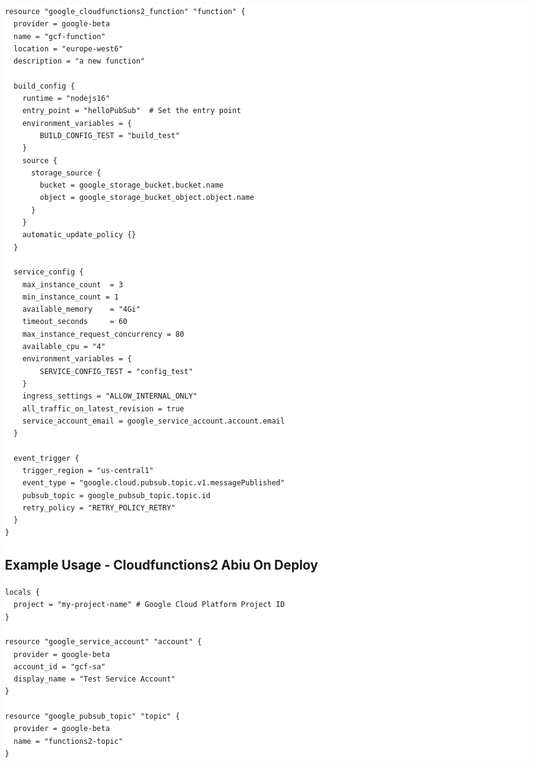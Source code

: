 ```hcl
resource "google_cloudfunctions2_function" "function" {
  provider = google-beta
  name = "gcf-function"
  location = "europe-west6"
  description = "a new function"
 
  build_config {
    runtime = "nodejs16"
    entry_point = "helloPubSub"  # Set the entry point 
    environment_variables = {
        BUILD_CONFIG_TEST = "build_test"
    }
    source {
      storage_source {
        bucket = google_storage_bucket.bucket.name
        object = google_storage_bucket_object.object.name
      }
    }
    automatic_update_policy {}
  }
 
  service_config {
    max_instance_count  = 3
    min_instance_count = 1
    available_memory    = "4Gi"
    timeout_seconds     = 60
    max_instance_request_concurrency = 80
    available_cpu = "4"
    environment_variables = {
        SERVICE_CONFIG_TEST = "config_test"
    }
    ingress_settings = "ALLOW_INTERNAL_ONLY"
    all_traffic_on_latest_revision = true
    service_account_email = google_service_account.account.email
  }

  event_trigger {
    trigger_region = "us-central1"
    event_type = "google.cloud.pubsub.topic.v1.messagePublished"
    pubsub_topic = google_pubsub_topic.topic.id
    retry_policy = "RETRY_POLICY_RETRY"
  }
}
```
## Example Usage - Cloudfunctions2 Abiu On Deploy


```hcl
locals {
  project = "my-project-name" # Google Cloud Platform Project ID
}

resource "google_service_account" "account" {
  provider = google-beta
  account_id = "gcf-sa"
  display_name = "Test Service Account"
}

resource "google_pubsub_topic" "topic" {
  provider = google-beta
  name = "functions2-topic"
}

```